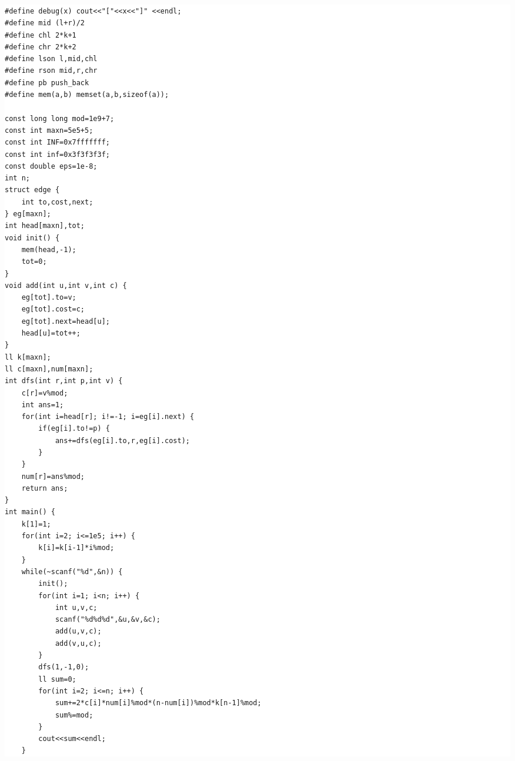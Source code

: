 ```
#define debug(x) cout<<"["<<x<<"]" <<endl;
#define mid (l+r)/2
#define chl 2*k+1
#define chr 2*k+2
#define lson l,mid,chl
#define rson mid,r,chr
#define pb push_back
#define mem(a,b) memset(a,b,sizeof(a));

const long long mod=1e9+7;
const int maxn=5e5+5;
const int INF=0x7fffffff;
const int inf=0x3f3f3f3f;
const double eps=1e-8;
int n;
struct edge {
    int to,cost,next;
} eg[maxn];
int head[maxn],tot;
void init() {
    mem(head,-1);
    tot=0;
}
void add(int u,int v,int c) {
    eg[tot].to=v;
    eg[tot].cost=c;
    eg[tot].next=head[u];
    head[u]=tot++;
}
ll k[maxn];
ll c[maxn],num[maxn];
int dfs(int r,int p,int v) {
    c[r]=v%mod;
    int ans=1;
    for(int i=head[r]; i!=-1; i=eg[i].next) {
        if(eg[i].to!=p) {
            ans+=dfs(eg[i].to,r,eg[i].cost);
        }
    }
    num[r]=ans%mod;
    return ans;
}
int main() {
    k[1]=1;
    for(int i=2; i<=1e5; i++) {
        k[i]=k[i-1]*i%mod;
    }
    while(~scanf("%d",&n)) {
        init();
        for(int i=1; i<n; i++) {
            int u,v,c;
            scanf("%d%d%d",&u,&v,&c);
            add(u,v,c);
            add(v,u,c);
        }
        dfs(1,-1,0);
        ll sum=0;
        for(int i=2; i<=n; i++) {
            sum+=2*c[i]*num[i]%mod*(n-num[i])%mod*k[n-1]%mod;
            sum%=mod;
        }
        cout<<sum<<endl;
    }
```